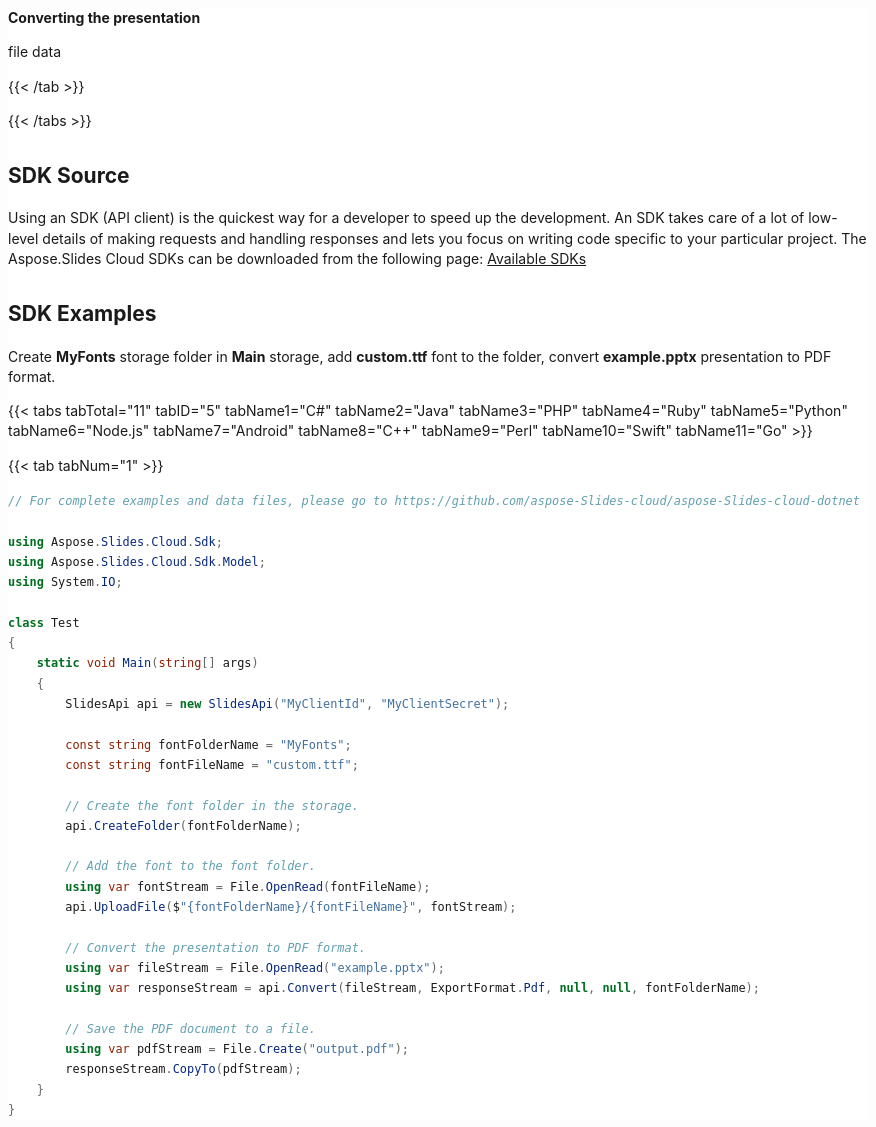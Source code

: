 **Converting the presentation**

file data

{{< /tab >}}

{{< /tabs >}}

## **SDK Source**

Using an SDK (API client) is the quickest way for a developer to speed up the development. An SDK takes care of a lot of low-level details of making requests and handling responses and lets you focus on writing code specific to your particular project. The Aspose.Slides Cloud SDKs can be downloaded from the following page: [Available SDKs](/slides/available-sdks/)

## **SDK Examples**

Create **MyFonts** storage folder in **Main** storage, add **custom.ttf** font to the folder, convert **example.pptx** presentation to PDF format.

{{< tabs tabTotal="11" tabID="5" tabName1="C#" tabName2="Java" tabName3="PHP" tabName4="Ruby" tabName5="Python" tabName6="Node.js" tabName7="Android" tabName8="C++" tabName9="Perl" tabName10="Swift" tabName11="Go" >}}

{{< tab tabNum="1" >}}

```csharp
// For complete examples and data files, please go to https://github.com/aspose-Slides-cloud/aspose-Slides-cloud-dotnet

using Aspose.Slides.Cloud.Sdk;
using Aspose.Slides.Cloud.Sdk.Model;
using System.IO;

class Test
{
    static void Main(string[] args)
    {
        SlidesApi api = new SlidesApi("MyClientId", "MyClientSecret");

        const string fontFolderName = "MyFonts";
        const string fontFileName = "custom.ttf";

        // Create the font folder in the storage.
        api.CreateFolder(fontFolderName);

        // Add the font to the font folder.
        using var fontStream = File.OpenRead(fontFileName);
        api.UploadFile($"{fontFolderName}/{fontFileName}", fontStream);

        // Convert the presentation to PDF format.
        using var fileStream = File.OpenRead("example.pptx");
        using var responseStream = api.Convert(fileStream, ExportFormat.Pdf, null, null, fontFolderName);

        // Save the PDF document to a file.
        using var pdfStream = File.Create("output.pdf");
        responseStream.CopyTo(pdfStream);
    }
}
```

